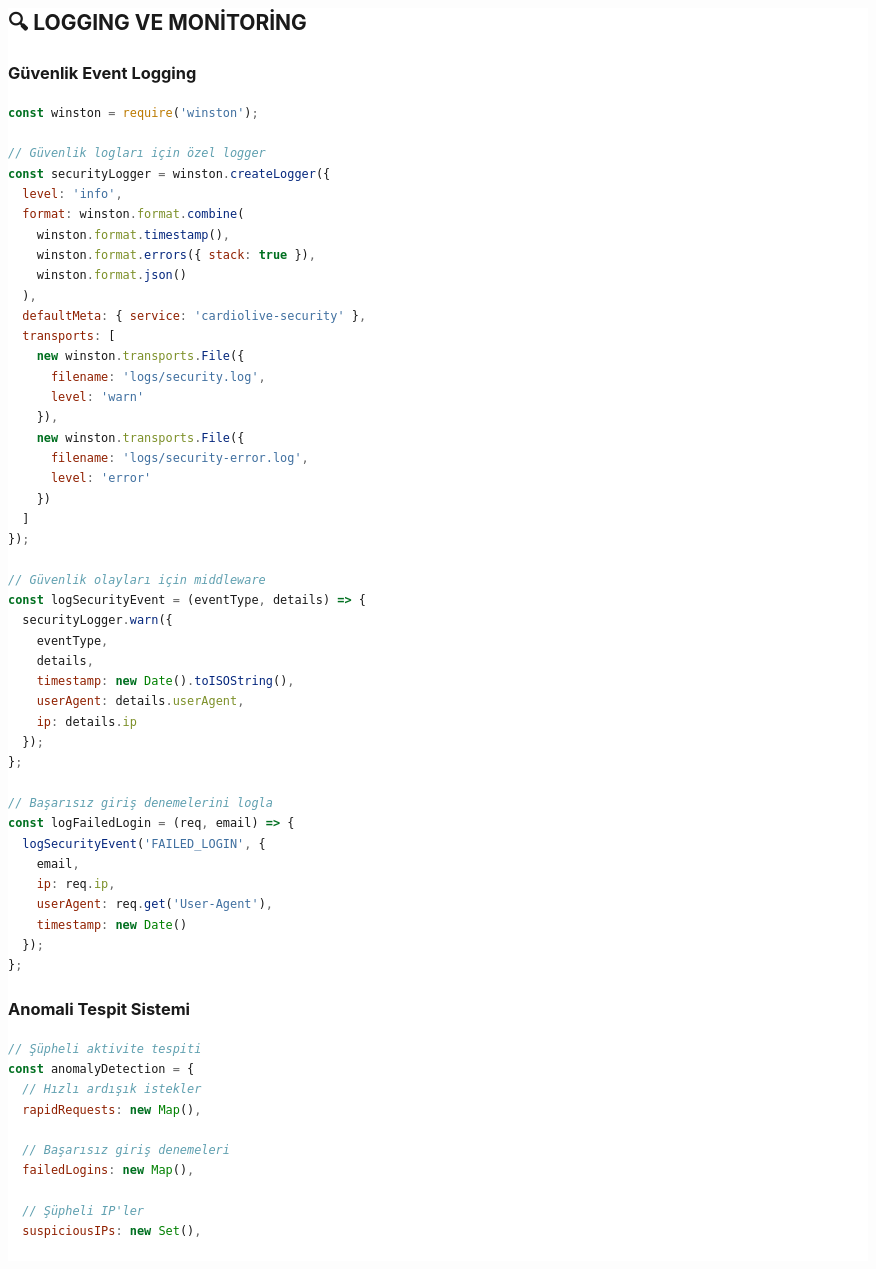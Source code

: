 
## 🔍 **LOGGING VE MONİTORİNG**

### **Güvenlik Event Logging**
```javascript
const winston = require('winston');

// Güvenlik logları için özel logger
const securityLogger = winston.createLogger({
  level: 'info',
  format: winston.format.combine(
    winston.format.timestamp(),
    winston.format.errors({ stack: true }),
    winston.format.json()
  ),
  defaultMeta: { service: 'cardiolive-security' },
  transports: [
    new winston.transports.File({ 
      filename: 'logs/security.log',
      level: 'warn'
    }),
    new winston.transports.File({ 
      filename: 'logs/security-error.log',
      level: 'error'
    })
  ]
});

// Güvenlik olayları için middleware
const logSecurityEvent = (eventType, details) => {
  securityLogger.warn({
    eventType,
    details,
    timestamp: new Date().toISOString(),
    userAgent: details.userAgent,
    ip: details.ip
  });
};

// Başarısız giriş denemelerini logla
const logFailedLogin = (req, email) => {
  logSecurityEvent('FAILED_LOGIN', {
    email,
    ip: req.ip,
    userAgent: req.get('User-Agent'),
    timestamp: new Date()
  });
};
```

### **Anomali Tespit Sistemi**
```javascript
// Şüpheli aktivite tespiti
const anomalyDetection = {
  // Hızlı ardışık istekler
  rapidRequests: new Map(),
  
  // Başarısız giriş denemeleri
  failedLogins: new Map(),
  
  // Şüpheli IP'ler
  suspiciousIPs: new Set(),
  
```
